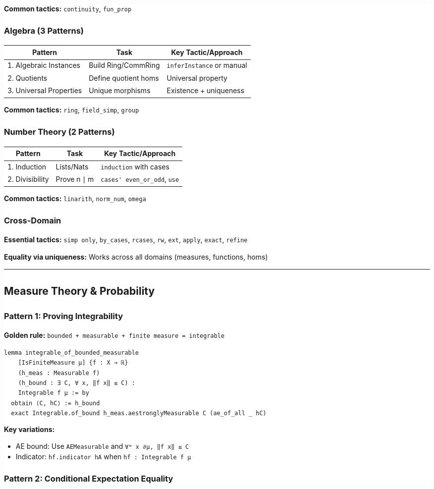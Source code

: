 **Common tactics:** `continuity`, `fun_prop`

### Algebra (3 Patterns)

| Pattern | Task | Key Tactic/Approach |
|---------|------|---------------------|
| 1. Algebraic Instances | Build Ring/CommRing | `inferInstance` or manual |
| 2. Quotients | Define quotient homs | Universal property |
| 3. Universal Properties | Unique morphisms | Existence + uniqueness |

**Common tactics:** `ring`, `field_simp`, `group`

### Number Theory (2 Patterns)

| Pattern | Task | Key Tactic/Approach |
|---------|------|---------------------|
| 1. Induction | Lists/Nats | `induction` with cases |
| 2. Divisibility | Prove n ∣ m | `cases' even_or_odd`, `use` |

**Common tactics:** `linarith`, `norm_num`, `omega`

### Cross-Domain

**Essential tactics:** `simp only`, `by_cases`, `rcases`, `rw`, `ext`, `apply`, `exact`, `refine`

**Equality via uniqueness:** Works across all domains (measures, functions, homs)

---

## Measure Theory & Probability

### Pattern 1: Proving Integrability

**Golden rule:** `bounded + measurable + finite measure = integrable`

```lean
lemma integrable_of_bounded_measurable
    [IsFiniteMeasure μ] {f : X → ℝ}
    (h_meas : Measurable f)
    (h_bound : ∃ C, ∀ x, ‖f x‖ ≤ C) :
    Integrable f μ := by
  obtain ⟨C, hC⟩ := h_bound
  exact Integrable.of_bound h_meas.aestronglyMeasurable C (ae_of_all _ hC)
```

**Key variations:**
- AE bound: Use `AEMeasurable` and `∀ᵐ x ∂μ, ‖f x‖ ≤ C`
- Indicator: `hf.indicator hA` when `hf : Integrable f μ`

### Pattern 2: Conditional Expectation Equality
